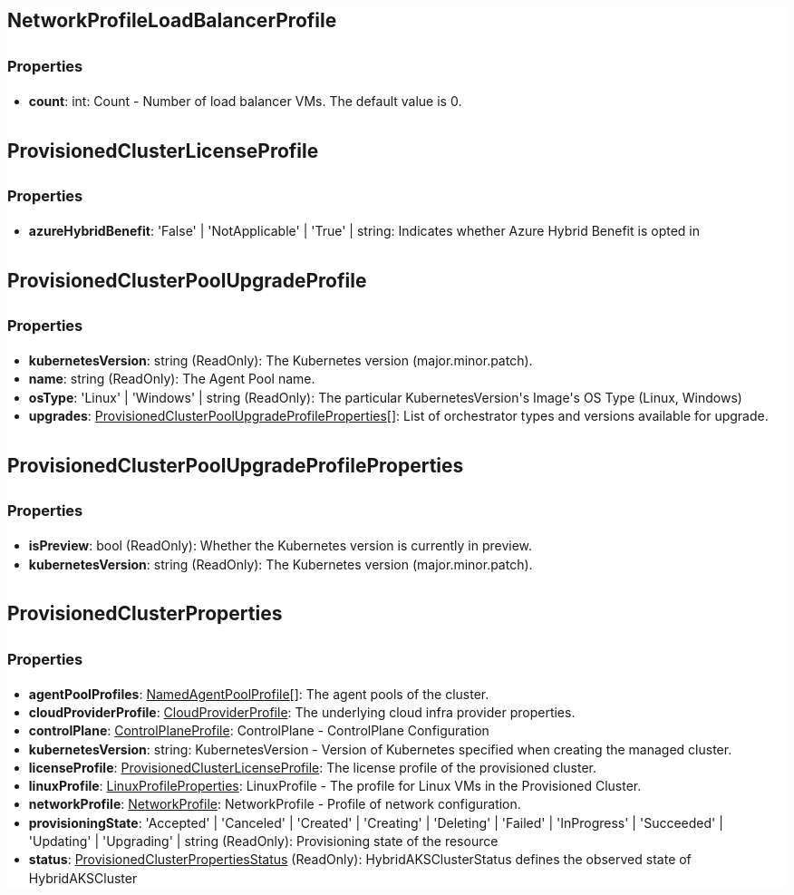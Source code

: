 ## NetworkProfileLoadBalancerProfile
### Properties
* **count**: int: Count - Number of load balancer VMs. The default value is 0.

## ProvisionedClusterLicenseProfile
### Properties
* **azureHybridBenefit**: 'False' | 'NotApplicable' | 'True' | string: Indicates whether Azure Hybrid Benefit is opted in

## ProvisionedClusterPoolUpgradeProfile
### Properties
* **kubernetesVersion**: string (ReadOnly): The Kubernetes version (major.minor.patch).
* **name**: string (ReadOnly): The Agent Pool name.
* **osType**: 'Linux' | 'Windows' | string (ReadOnly): The particular KubernetesVersion's Image's OS Type (Linux, Windows)
* **upgrades**: [ProvisionedClusterPoolUpgradeProfileProperties](#provisionedclusterpoolupgradeprofileproperties)[]: List of orchestrator types and versions available for upgrade.

## ProvisionedClusterPoolUpgradeProfileProperties
### Properties
* **isPreview**: bool (ReadOnly): Whether the Kubernetes version is currently in preview.
* **kubernetesVersion**: string (ReadOnly): The Kubernetes version (major.minor.patch).

## ProvisionedClusterProperties
### Properties
* **agentPoolProfiles**: [NamedAgentPoolProfile](#namedagentpoolprofile)[]: The agent pools of the cluster.
* **cloudProviderProfile**: [CloudProviderProfile](#cloudproviderprofile): The underlying cloud infra provider properties.
* **controlPlane**: [ControlPlaneProfile](#controlplaneprofile): ControlPlane - ControlPlane Configuration
* **kubernetesVersion**: string: KubernetesVersion - Version of Kubernetes specified when creating the managed cluster.
* **licenseProfile**: [ProvisionedClusterLicenseProfile](#provisionedclusterlicenseprofile): The license profile of the provisioned cluster.
* **linuxProfile**: [LinuxProfileProperties](#linuxprofileproperties): LinuxProfile - The profile for Linux VMs in the Provisioned Cluster.
* **networkProfile**: [NetworkProfile](#networkprofile): NetworkProfile - Profile of network configuration.
* **provisioningState**: 'Accepted' | 'Canceled' | 'Created' | 'Creating' | 'Deleting' | 'Failed' | 'InProgress' | 'Succeeded' | 'Updating' | 'Upgrading' | string (ReadOnly): Provisioning state of the resource
* **status**: [ProvisionedClusterPropertiesStatus](#provisionedclusterpropertiesstatus) (ReadOnly): HybridAKSClusterStatus defines the observed state of HybridAKSCluster
